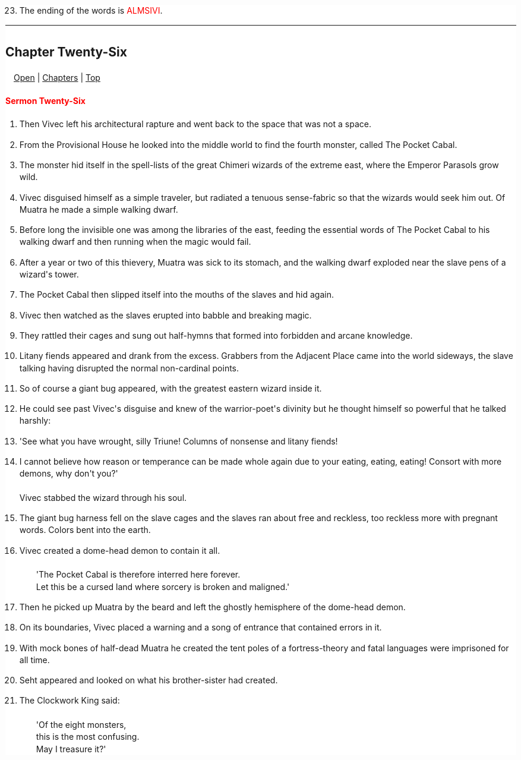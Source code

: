 23. The ending of the words is
<span style="color:red">ALMSIVI</span>.

---

## Chapter Twenty-Six
&emsp;[Open][64] | [Chapters][38] | [Top][37]

[64]: chapters/study/sermon_26.html

#### <span style="color:red">Sermon Twenty-Six</span>

1. Then Vivec left his architectural rapture and went back to the space that was not a space.
2. From the Provisional House he looked into the middle world to find the fourth monster, called The Pocket Cabal.

3. The monster hid itself in the spell-lists of the great Chimeri wizards of the extreme east, where the Emperor Parasols grow wild.
4. Vivec disguised himself as a simple traveler, but radiated a tenuous sense-fabric so that the wizards would seek him out. Of Muatra he made a simple walking dwarf.

5. Before long the invisible one was among the libraries of the east, feeding the essential words of The Pocket Cabal to his walking dwarf and then running when the magic would fail.
6. After a year or two of this thievery, Muatra was sick to its stomach, and the walking dwarf exploded near the slave pens of a wizard's tower.
7. The Pocket Cabal then slipped itself into the mouths of the slaves and hid again.

8. Vivec then watched as the slaves erupted into babble and breaking magic.
9. They rattled their cages and sung out half-hymns that formed into forbidden and arcane knowledge.
10. Litany fiends appeared and drank from the excess. Grabbers from the Adjacent Place came into the world sideways, the slave talking having disrupted the normal non-cardinal points.

11. So of course a giant bug appeared, with the greatest eastern wizard inside it.
12. He could see past Vivec's disguise and knew of the warrior-poet's divinity but he thought himself so powerful that he talked harshly:

13. 'See what you have wrought, silly Triune! Columns of nonsense and litany fiends!
14. I cannot believe how reason or temperance can be made whole again due to your eating, eating, eating! Consort with more demons, why don't you?'\
\
Vivec stabbed the wizard through his soul.

15. The giant bug harness fell on the slave cages and the slaves ran about free and reckless, too reckless more with pregnant words. Colors bent into the earth.

16. Vivec created a dome-head demon to contain it all.\
\
&emsp;&emsp;'The Pocket Cabal is therefore interred here forever.\
&emsp;&emsp;Let this be a cursed land where sorcery is broken and maligned.'

17. Then he picked up Muatra by the beard and left the ghostly hemisphere of the dome-head demon.
18. On its boundaries, Vivec placed a warning and a song of entrance that contained errors in it.
19. With mock bones of half-dead Muatra he created the tent poles of a fortress-theory and fatal languages were imprisoned for all time.

20. Seht appeared and looked on what his brother-sister had created.
21. The Clockwork King said:\
\
&emsp;&emsp;'Of the eight monsters,\
&emsp;&emsp;this is the most confusing.\
&emsp;&emsp;May I treasure it?'


[1]: #chapter-one
[2]: #chapter-two
[3]: #chapter-three
[4]: #chapter-four
[5]: #chapter-five
[6]: #chapter-six
[7]: #chapter-seven
[8]: #chapter-eight
[9]: #chapter-nine
[10]: #chapter-ten
[11]: #chapter-eleven
[12]: #chapter-twelve
[13]: #chapter-thirteen
[14]: #chapter-fourteen
[15]: #chapter-fifteen
[16]: #chapter-sixteen
[17]: #chapter-seventeen
[18]: #chapter-eighteen
[19]: #chapter-nineteen
[20]: #chapter-twenty
[21]: #chapter-twenty-one
[22]: #chapter-twenty-two
[23]: #chapter-twenty-three
[24]: #chapter-twenty-four
[25]: #chapter-twenty-five
[26]: #chapter-twenty-six
[27]: #chapter-twenty-seven
[28]: #chapter-twenty-eight
[29]: #chapter-twenty-nine
[30]: #chapter-thirty
[31]: #chapter-thirty-one
[32]: #chapter-thirty-two
[33]: #chapter-thirty-three
[34]: #chapter-thirty-four
[35]: #chapter-thirty-five
[36]: #chapter-thirty-six
[37]: #
[38]: #chapters
[39]: chapters/study/sermon_01.html
[40]: chapters/study/sermon_02.html
[41]: chapters/study/sermon_03.html
[42]: chapters/study/sermon_04.html
[43]: chapters/study/sermon_05.html
[44]: chapters/study/sermon_06.html
[45]: chapters/study/sermon_07.html
[46]: chapters/study/sermon_08.html
[47]: chapters/study/sermon_09.html
[48]: chapters/study/sermon_10.html
[49]: chapters/study/sermon_11.html
[50]: chapters/study/sermon_12.html
[51]: chapters/study/sermon_13.html
[52]: chapters/study/sermon_14.html
[53]: chapters/study/sermon_15.html
[54]: chapters/study/sermon_16.html
[55]: chapters/study/sermon_17.html
[56]: chapters/study/sermon_18.html
[57]: chapters/study/sermon_19.html
[58]: chapters/study/sermon_20.html
[59]: chapters/study/sermon_21.html
[60]: chapters/study/sermon_22.html
[61]: chapters/study/sermon_23.html
[62]: chapters/study/sermon_24.html
[63]: chapters/study/sermon_25.html
[65]: chapters/study/sermon_27.html
[66]: chapters/study/sermon_28.html
[67]: chapters/study/sermon_29.html
[68]: chapters/study/sermon_30.html